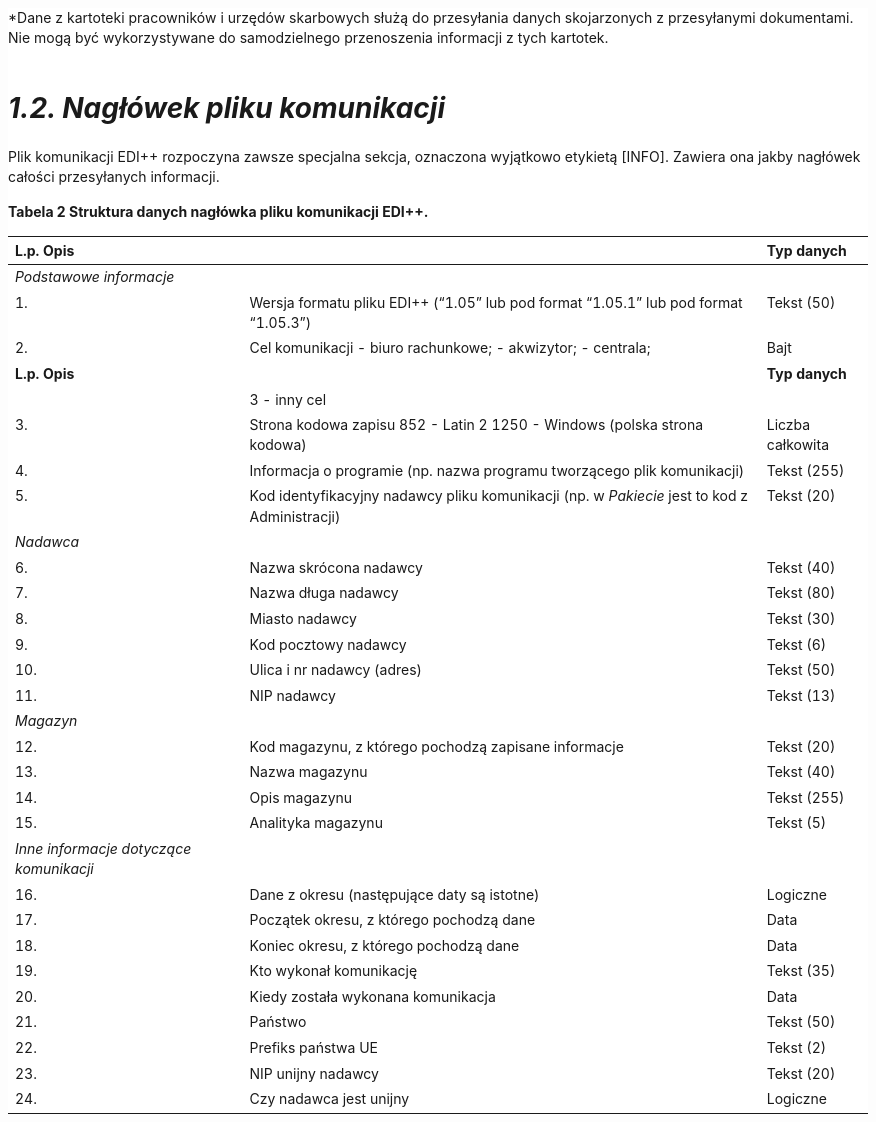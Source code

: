 \*Dane z kartoteki pracowników i urzędów skarbowych służą do przesyłania danych skojarzonych z przesyłanymi dokumentami. Nie mogą być wykorzystywane do samodzielnego przenoszenia informacji z tych kartotek. 

# ***1.2. Nagłówek pliku komunikacji*** 

Plik komunikacji EDI++ rozpoczyna zawsze specjalna sekcja, oznaczona wyjątkowo etykietą \[INFO\]. Zawiera ona jakby nagłówek całości przesyłanych informacji. 

**Tabela 2 Struktura danych nagłówka pliku komunikacji EDI++.** 

| L.p. Opis  |  | Typ danych  |
| :---- | :---- | :---- |
| *Podstawowe informacje*  |  |  |
| 1\.   | Wersja formatu pliku EDI++ (“1.05” lub pod format “1.05.1” lub pod format “1.05.3”)  | Tekst (50)  |
| 2\.   | Cel komunikacji  \- biuro rachunkowe;  \- akwizytor;  \- centrala;  | Bajt  |
| **L.p. Opis**  |  | **Typ danych**  |
|  |  3 	\- inny cel  |  |
| 3\.   | Strona kodowa zapisu    852 \- Latin 2   1250 \- Windows (polska strona kodowa)  | Liczba całkowita  |
| 4\.   | Informacja o programie (np. nazwa programu tworzącego plik komunikacji)  | Tekst (255)  |
| 5\.   | Kod identyfikacyjny nadawcy pliku komunikacji (np. w *Pakiecie* jest to kod z Administracji)  | Tekst (20)  |
| *Nadawca*  |  |  |
| 6\.   | Nazwa skrócona nadawcy  | Tekst (40)  |
| 7\.   | Nazwa długa nadawcy  | Tekst (80)  |
| 8\.   | Miasto nadawcy  | Tekst (30)  |
| 9\.   | Kod pocztowy nadawcy  | Tekst (6)  |
| 10\.   | Ulica i nr nadawcy (adres)  | Tekst (50)  |
| 11\.   | NIP nadawcy  | Tekst (13)  |
| *Magazyn*  |  |  |
| 12\.   | Kod magazynu, z którego pochodzą zapisane informacje  | Tekst (20)  |
| 13\.   | Nazwa magazynu  | Tekst (40)  |
| 14\.   | Opis magazynu  | Tekst (255)  |
| 15\.   | Analityka magazynu  | Tekst (5)  |
| *Inne informacje dotyczące komunikacji*  |  |  |
| 16\.   | Dane z okresu (następujące daty są istotne)  | Logiczne  |
| 17\.   | Początek okresu, z którego pochodzą dane  | Data  |
| 18\.   | Koniec okresu, z którego pochodzą dane  | Data  |
| 19\.   | Kto wykonał komunikację  | Tekst (35)  |
| 20\.   | Kiedy została wykonana komunikacja  | Data  |
| 21\.   | Państwo  | Tekst (50)  |
| 22\.   | Prefiks państwa UE  | Tekst (2)  |
| 23\.   | NIP unijny nadawcy  | Tekst (20)  |
| 24\.   | Czy nadawca jest unijny  | Logiczne  |